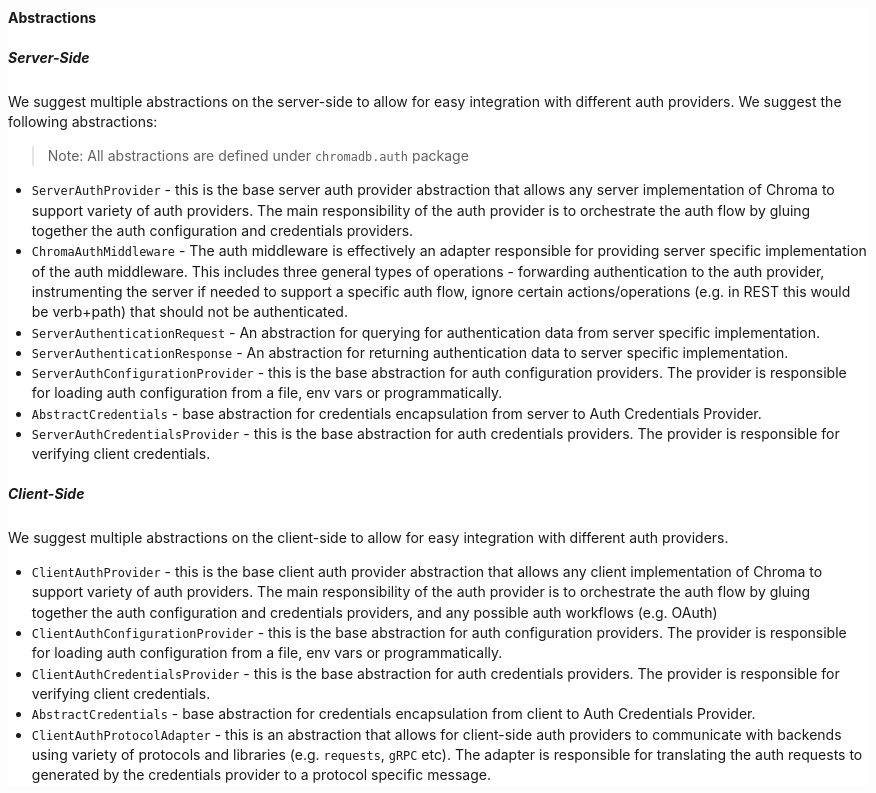 #### Abstractions

##### Server-Side

We suggest multiple abstractions on the server-side to allow for easy integration with different auth providers.
We suggest the following abstractions:

> Note: All abstractions are defined under `chromadb.auth` package

- `ServerAuthProvider` - this is the base server auth provider abstraction that allows any server implementation of
  Chroma to support variety of auth providers. The main responsibility of the auth provider is to orchestrate the auth
  flow by gluing together the auth configuration and credentials providers.
- `ChromaAuthMiddleware` - The auth middleware is effectively an adapter responsible for providing server specific
  implementation of the auth middleware. This includes three general types of operations - forwarding authentication to
  the auth provider, instrumenting the server if needed to support a specific auth flow, ignore certain
  actions/operations (e.g. in REST this would be verb+path) that should not be authenticated.
- `ServerAuthenticationRequest` - An abstraction for querying for authentication data from server specific
  implementation.
- `ServerAuthenticationResponse` - An abstraction for returning authentication data to server specific implementation.
- `ServerAuthConfigurationProvider` - this is the base abstraction for auth configuration providers. The provider is
  responsible for loading auth configuration from a file, env vars or programmatically.
- `AbstractCredentials` - base abstraction for credentials encapsulation from server to Auth Credentials Provider.
- `ServerAuthCredentialsProvider` - this is the base abstraction for auth credentials providers. The provider is
  responsible for verifying client credentials.

##### Client-Side

We suggest multiple abstractions on the client-side to allow for easy integration with different auth providers.

- `ClientAuthProvider` - this is the base client auth provider abstraction that allows any client implementation of
  Chroma to support variety of auth providers. The main responsibility of the auth provider is to orchestrate the auth
  flow by gluing together the auth configuration and credentials providers, and any possible auth workflows (e.g. OAuth)
- `ClientAuthConfigurationProvider` - this is the base abstraction for auth configuration providers. The provider is
  responsible for loading auth configuration from a file, env vars or programmatically.
- `ClientAuthCredentialsProvider` - this is the base abstraction for auth credentials providers. The provider is
  responsible for verifying client credentials.
- `AbstractCredentials` - base abstraction for credentials encapsulation from client to Auth Credentials Provider.
- `ClientAuthProtocolAdapter` - this is an abstraction that allows for client-side auth providers to communicate with
  backends using variety of protocols and libraries (e.g. `requests`, `gRPC` etc). The adapter is responsible for
  translating the auth requests to generated by the credentials provider to a protocol specific message.
